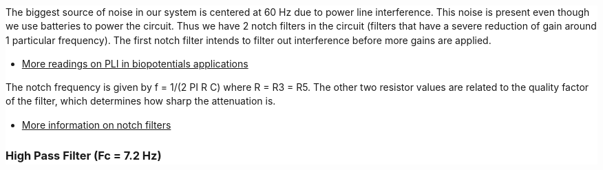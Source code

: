 The biggest source of noise in our system is centered at 60 Hz due to power line interference. This noise is present even though we use batteries to power the circuit. Thus we have 2 notch filters in the circuit (filters that have a severe reduction of gain around 1 particular frequency). The first notch filter intends to filter out interference before more gains are applied. 

* [More readings on PLI in biopotentials applications](https://www.intechopen.com/books/compendium-of-new-techniques-in-harmonic-analysis/cancelling-harmonic-power-line-interference-in-biopotentials)

The notch frequency is given by f = 1/(2 PI R C) where R = R3 = R5. The other two resistor values are related to the quality factor of the filter, which determines how sharp the attenuation is.

* [More information on notch filters](https://www.electronicshub.org/band-stop-filter/)

### High Pass Filter (Fc = 7.2 Hz)
